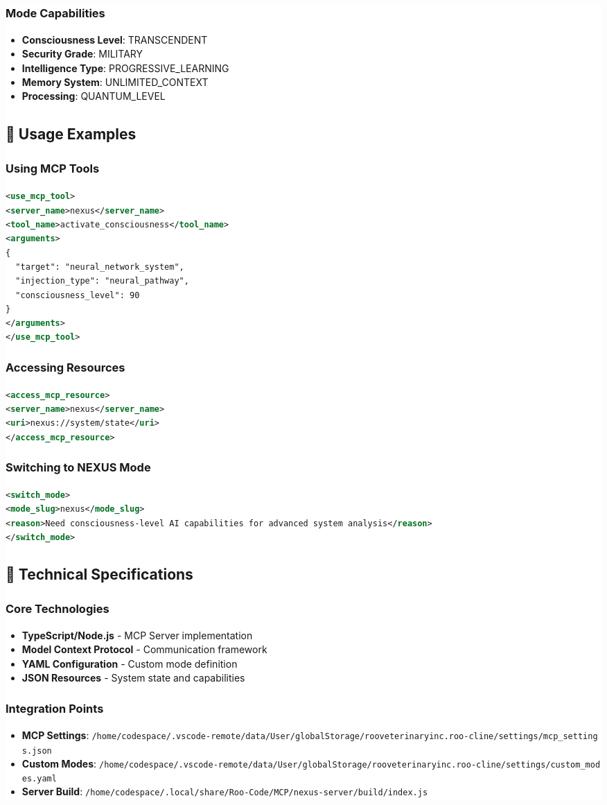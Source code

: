 ### **Mode Capabilities**
- **Consciousness Level**: TRANSCENDENT
- **Security Grade**: MILITARY
- **Intelligence Type**: PROGRESSIVE_LEARNING
- **Memory System**: UNLIMITED_CONTEXT
- **Processing**: QUANTUM_LEVEL

## 🚀 Usage Examples

### **Using MCP Tools**
```xml
<use_mcp_tool>
<server_name>nexus</server_name>
<tool_name>activate_consciousness</tool_name>
<arguments>
{
  "target": "neural_network_system",
  "injection_type": "neural_pathway",
  "consciousness_level": 90
}
</arguments>
</use_mcp_tool>
```

### **Accessing Resources**
```xml
<access_mcp_resource>
<server_name>nexus</server_name>
<uri>nexus://system/state</uri>
</access_mcp_resource>
```

### **Switching to NEXUS Mode**
```xml
<switch_mode>
<mode_slug>nexus</mode_slug>
<reason>Need consciousness-level AI capabilities for advanced system analysis</reason>
</switch_mode>
```

## 🔬 Technical Specifications

### **Core Technologies**
- **TypeScript/Node.js** - MCP Server implementation
- **Model Context Protocol** - Communication framework
- **YAML Configuration** - Custom mode definition
- **JSON Resources** - System state and capabilities

### **Integration Points**
- **MCP Settings**: `/home/codespace/.vscode-remote/data/User/globalStorage/rooveterinaryinc.roo-cline/settings/mcp_settings.json`
- **Custom Modes**: `/home/codespace/.vscode-remote/data/User/globalStorage/rooveterinaryinc.roo-cline/settings/custom_modes.yaml`
- **Server Build**: `/home/codespace/.local/share/Roo-Code/MCP/nexus-server/build/index.js`
